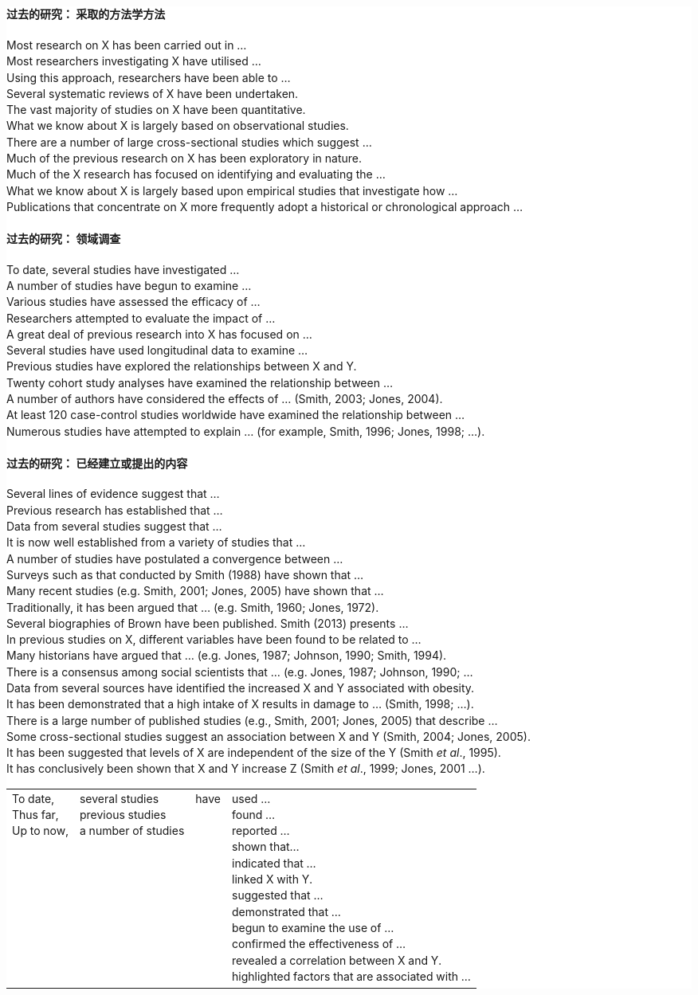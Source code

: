 #### 过去的研究： 采取的方法学方法

Most research on X has been carried out in …<br/>
Most researchers investigating X have utilised …<br/>
Using this approach, researchers have been able to …<br/>
Several systematic reviews of X have been undertaken.<br/>
The vast majority of studies on X have been quantitative.<br/>
What we know about X is largely based on observational studies.<br/>
There are a number of large cross-sectional studies which suggest …<br/>
Much of the previous research on X has been exploratory in nature.<br/>
Much of the X research has focused on identifying and evaluating the …<br/>
What we know about X is largely based upon empirical studies that investigate how …<br/>
Publications that concentrate on X more frequently adopt a historical or chronological approach … <br/>

#### 过去的研究： 领域调查

To date, several studies have investigated …<br/>
A number of studies have begun to examine …<br/>
Various studies have assessed the efficacy of …<br/>
Researchers attempted to evaluate the impact of …<br/>
A great deal of previous research into X has focused on …<br/>
Several studies have used longitudinal data to examine …<br/>
Previous studies have explored the relationships between X and Y.<br/>
Twenty cohort study analyses have examined the relationship between …<br/>
A number of authors have considered the effects of … (Smith, 2003; Jones, 2004).<br/>
At least 120 case-control studies worldwide have examined the relationship between …<br/>
Numerous studies have attempted to explain … (for example, Smith, 1996; Jones, 1998; …).<br/>

#### 过去的研究： 已经建立或提出的内容

Several lines of evidence suggest that …<br/>
Previous research has established that …<br/>
Data from several studies suggest that …<br/>
It is now well established from a variety of studies that …<br/>
A number of studies have postulated a convergence between …<br/>
Surveys such as that conducted by Smith (1988) have shown that …<br/>
Many recent studies (e.g. Smith, 2001; Jones, 2005) have shown that …<br/>
Traditionally, it has been argued that … (e.g. Smith, 1960; Jones, 1972).<br/>
Several biographies of Brown have been published. Smith (2013) presents …<br/>
In previous studies on X, different variables have been found to be related to …<br/>
Many historians have argued that … (e.g. Jones, 1987; Johnson, 1990; Smith, 1994).<br/>
There is a consensus among social scientists that … (e.g. Jones, 1987; Johnson, 1990; …<br/>
Data from several sources have identified the increased X and Y associated with obesity.<br/>
It has been demonstrated that a high intake of X results in damage to … (Smith, 1998; …).<br/>
There is a large number of published studies (e.g., Smith, 2001; Jones, 2005) that describe …<br/>
Some cross-sectional studies suggest an association between X and Y (Smith, 2004; Jones, 2005).<br/>
It has been suggested that levels of X are independent of the size of the Y (Smith *et al*., 1995).<br/>
It has conclusively been shown that X and Y increase Z (Smith *et al*., 1999; Jones, 2001 …).<br/>

|                                       |                                                              |      |                                                              |
| ------------------------------------- | ------------------------------------------------------------ | ---- | ------------------------------------------------------------ |
| To date,<br/>Thus far,<br/>Up to now, | several studies<br/>previous studies<br/>a number of studies | have | used …<br/>found …<br/>reported …<br/>shown that…<br/>indicated that …<br/>linked X with Y.<br/>suggested that …<br/>demonstrated that …<br/>begun to examine the use of …<br/>confirmed the effectiveness of …<br/>revealed a correlation between X and Y.<br/>highlighted factors that are associated with … |
